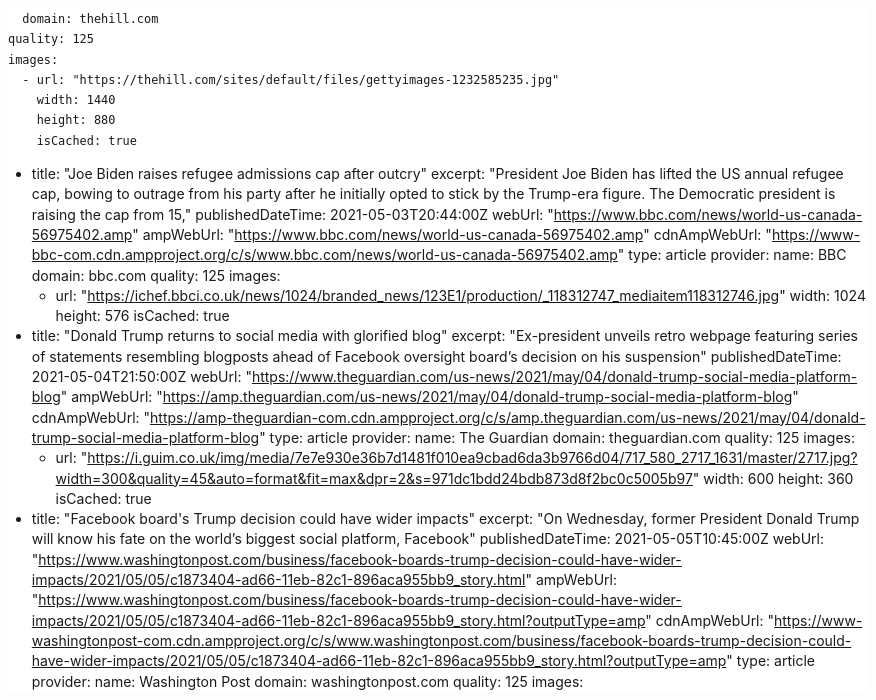       domain: thehill.com
    quality: 125
    images:
      - url: "https://thehill.com/sites/default/files/gettyimages-1232585235.jpg"
        width: 1440
        height: 880
        isCached: true
  - title: "Joe Biden raises refugee admissions cap after outcry"
    excerpt: "President Joe Biden has lifted the US annual refugee cap, bowing to outrage from his party after he initially opted to stick by the Trump-era figure. The Democratic president is raising the cap from 15,"
    publishedDateTime: 2021-05-03T20:44:00Z
    webUrl: "https://www.bbc.com/news/world-us-canada-56975402.amp"
    ampWebUrl: "https://www.bbc.com/news/world-us-canada-56975402.amp"
    cdnAmpWebUrl: "https://www-bbc-com.cdn.ampproject.org/c/s/www.bbc.com/news/world-us-canada-56975402.amp"
    type: article
    provider:
      name: BBC
      domain: bbc.com
    quality: 125
    images:
      - url: "https://ichef.bbci.co.uk/news/1024/branded_news/123E1/production/_118312747_mediaitem118312746.jpg"
        width: 1024
        height: 576
        isCached: true
  - title: "Donald Trump returns to social media with glorified blog"
    excerpt: "Ex-president unveils retro webpage featuring series of statements resembling blogposts ahead of Facebook oversight board’s decision on his suspension"
    publishedDateTime: 2021-05-04T21:50:00Z
    webUrl: "https://www.theguardian.com/us-news/2021/may/04/donald-trump-social-media-platform-blog"
    ampWebUrl: "https://amp.theguardian.com/us-news/2021/may/04/donald-trump-social-media-platform-blog"
    cdnAmpWebUrl: "https://amp-theguardian-com.cdn.ampproject.org/c/s/amp.theguardian.com/us-news/2021/may/04/donald-trump-social-media-platform-blog"
    type: article
    provider:
      name: The Guardian
      domain: theguardian.com
    quality: 125
    images:
      - url: "https://i.guim.co.uk/img/media/7e7e930e36b7d1481f010ea9cbad6da3b9766d04/717_580_2717_1631/master/2717.jpg?width=300&quality=45&auto=format&fit=max&dpr=2&s=971dc1bdd24bdb873d8f2bc0c5005b97"
        width: 600
        height: 360
        isCached: true
  - title: "Facebook board's Trump decision could have wider impacts"
    excerpt: "On Wednesday, former President Donald Trump will know his fate on the world’s biggest social platform, Facebook"
    publishedDateTime: 2021-05-05T10:45:00Z
    webUrl: "https://www.washingtonpost.com/business/facebook-boards-trump-decision-could-have-wider-impacts/2021/05/05/c1873404-ad66-11eb-82c1-896aca955bb9_story.html"
    ampWebUrl: "https://www.washingtonpost.com/business/facebook-boards-trump-decision-could-have-wider-impacts/2021/05/05/c1873404-ad66-11eb-82c1-896aca955bb9_story.html?outputType=amp"
    cdnAmpWebUrl: "https://www-washingtonpost-com.cdn.ampproject.org/c/s/www.washingtonpost.com/business/facebook-boards-trump-decision-could-have-wider-impacts/2021/05/05/c1873404-ad66-11eb-82c1-896aca955bb9_story.html?outputType=amp"
    type: article
    provider:
      name: Washington Post
      domain: washingtonpost.com
    quality: 125
    images: